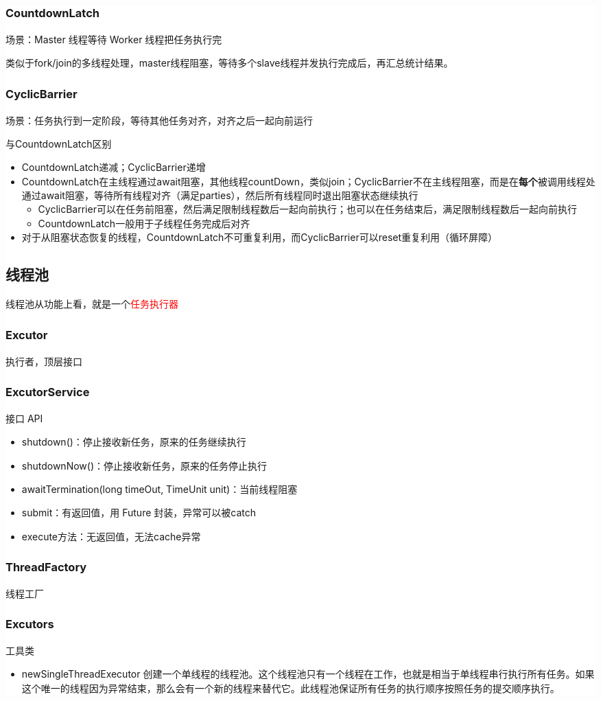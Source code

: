 
### CountdownLatch

场景：Master 线程等待 Worker 线程把任务执行完

类似于fork/join的多线程处理，master线程阻塞，等待多个slave线程并发执行完成后，再汇总统计结果。



### CyclicBarrier

场景：任务执行到一定阶段，等待其他任务对齐，对齐之后一起向前运行

与CountdownLatch区别

- CountdownLatch递减；CyclicBarrier递增
- CountdownLatch在主线程通过await阻塞，其他线程countDown，类似join；CyclicBarrier不在主线程阻塞，而是在**每个**被调用线程处通过await阻塞，等待所有线程对齐（满足parties），然后所有线程同时退出阻塞状态继续执行
  - CyclicBarrier可以在任务前阻塞，然后满足限制线程数后一起向前执行；也可以在任务结束后，满足限制线程数后一起向前执行
  - CountdownLatch一般用于子线程任务完成后对齐
- 对于从阻塞状态恢复的线程，CountdownLatch不可重复利用，而CyclicBarrier可以reset重复利用（循环屏障）



## 线程池

线程池从功能上看，就是一个<font color=red>任务执行器</font>

### Excutor

执行者，顶层接口



### ExcutorService

接口 API

- shutdown()：停止接收新任务，原来的任务继续执行

- shutdownNow()：停止接收新任务，原来的任务停止执行

- awaitTermination(long timeOut, TimeUnit unit)：当前线程阻塞
- submit：有返回值，用 Future 封装，异常可以被catch
- execute方法：无返回值，无法cache异常



### ThreadFactory

线程工厂



### Excutors

工具类

- newSingleThreadExecutor
  创建一个单线程的线程池。这个线程池只有一个线程在工作，也就是相当于单线程串行执行所有任务。如果这个唯一的线程因为异常结束，那么会有一个新的线程来替代它。此线程池保证所有任务的执行顺序按照任务的提交顺序执行。
